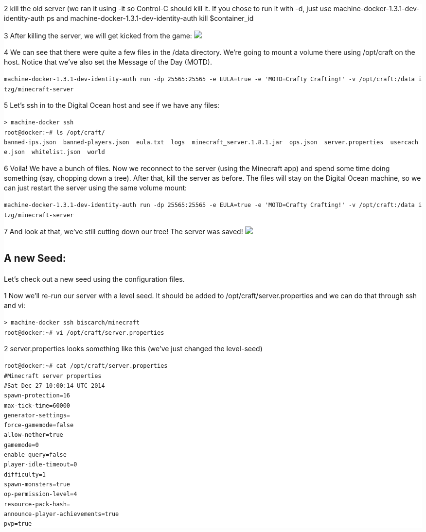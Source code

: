 2 kill the old server (we ran it using -it so Control-C should kill it. If you chose to run it with -d, just use machine-docker-1.3.1-dev-identity-auth ps and machine-docker-1.3.1-dev-identity-auth kill $container_id

3 After killing the server, we will get kicked from the game:
![](http://resource.docker.cn/Screenshot-2014-12-27-00.55.45.png)

4 We can see that there were quite a few files in the /data directory. We’re going to mount a volume there using /opt/craft on the host. Notice that we’ve also set the Message of the Day (MOTD). 

```
machine-docker-1.3.1-dev-identity-auth run -dp 25565:25565 -e EULA=true -e 'MOTD=Crafty Crafting!' -v /opt/craft:/data itzg/minecraft-server
```

5 Let’s ssh in to the Digital Ocean host and see if we have any files:

```
> machine-docker ssh
root@docker:~# ls /opt/craft/
banned-ips.json  banned-players.json  eula.txt  logs  minecraft_server.1.8.1.jar  ops.json  server.properties  usercache.json  whitelist.json  world
```

6 Voila! We have a bunch of files. Now we reconnect to the server (using the Minecraft app) and spend some time doing something (say, chopping down a tree). After that, kill the server as before. The files will stay on the Digital Ocean machine, so we can just restart the server using the same volume mount: 

```
machine-docker-1.3.1-dev-identity-auth run -dp 25565:25565 -e EULA=true -e 'MOTD=Crafty Crafting!' -v /opt/craft:/data itzg/minecraft-server
```

7 And look at that, we’ve still cutting down our tree! The server was saved!
![](http://resource.docker.cn/Screenshot-2014-12-27-01.21.57.png)

## A new Seed:

Let’s check out a new seed using the configuration files.

1 Now we’ll re-run our server with a level seed. It should be added to /opt/craft/server.properties and we can do that through ssh and vi: 

```
> machine-docker ssh biscarch/minecraft
root@docker:~# vi /opt/craft/server.properties
```

2 server.properties looks something like this (we’ve just changed the level-seed) 

```
root@docker:~# cat /opt/craft/server.properties
#Minecraft server properties
#Sat Dec 27 10:00:14 UTC 2014
spawn-protection=16
max-tick-time=60000
generator-settings=
force-gamemode=false
allow-nether=true
gamemode=0
enable-query=false
player-idle-timeout=0
difficulty=1
spawn-monsters=true
op-permission-level=4
resource-pack-hash=
announce-player-achievements=true
pvp=true
```